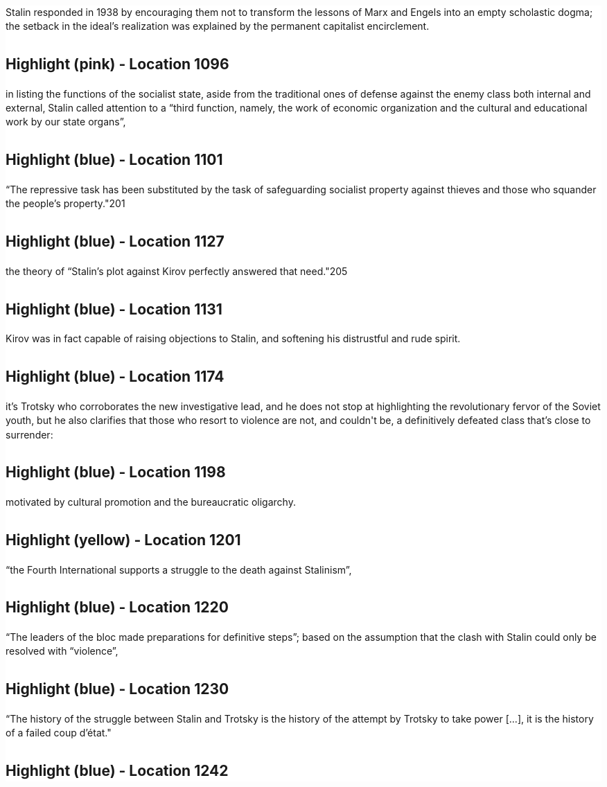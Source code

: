 Stalin responded in 1938 by encouraging them not to transform the lessons of Marx and Engels into an empty scholastic dogma; the setback in the ideal’s realization was explained by the permanent capitalist encirclement.

## Highlight (pink) - Location 1096

in listing the functions of the socialist state, aside from the traditional ones of defense against the enemy class both internal and external, Stalin called attention to a “third function, namely, the work of economic organization and the cultural and educational work by our state organs”,

## Highlight (blue) - Location 1101

“The repressive task has been substituted by the task of safeguarding socialist property against thieves and those who squander the people’s property."201

## Highlight (blue) - Location 1127

the theory of “Stalin’s plot against Kirov perfectly answered that need."205

## Highlight (blue) - Location 1131

Kirov was in fact capable of raising objections to Stalin, and softening his distrustful and rude spirit.

## Highlight (blue) - Location 1174

it’s Trotsky who corroborates the new investigative lead, and he does not stop at highlighting the revolutionary fervor of the Soviet youth, but he also clarifies that those who resort to violence are not, and couldn't be, a definitively defeated class that’s close to surrender:

## Highlight (blue) - Location 1198

motivated by cultural promotion and the bureaucratic oligarchy.

## Highlight (yellow) - Location 1201

“the Fourth International supports a struggle to the death against Stalinism”,

## Highlight (blue) - Location 1220

“The leaders of the bloc made preparations for definitive steps”; based on the assumption that the clash with Stalin could only be resolved with “violence”,

## Highlight (blue) - Location 1230

“The history of the struggle between Stalin and Trotsky is the history of the attempt by Trotsky to take power [...], it is the history of a failed coup d’état."

## Highlight (blue) - Location 1242
